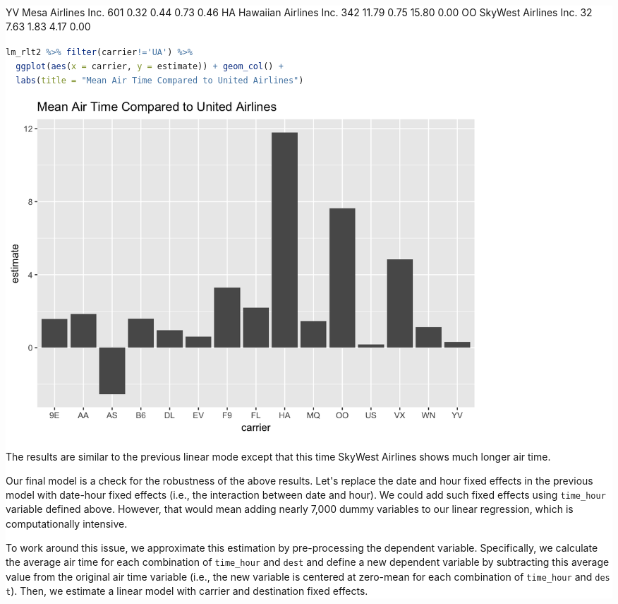 YV        Mesa Airlines Inc.               601       0.32        0.44        0.73      0.46
HA        Hawaiian Airlines Inc.           342      11.79        0.75       15.80      0.00
OO        SkyWest Airlines Inc.             32       7.63        1.83        4.17      0.00

```r
lm_rlt2 %>% filter(carrier!='UA') %>%
  ggplot(aes(x = carrier, y = estimate)) + geom_col() +
  labs(title = "Mean Air Time Compared to United Airlines")
```

<img src="01-Introduction_files/figure-html/unnamed-chunk-35-1.png" width="672" />

The results are similar to the previous linear mode except that this time SkyWest Airlines shows much longer air time.  

Our final model is a check for the robustness of the above results. Let's replace the date and hour fixed effects in the previous model with date-hour fixed effects (i.e., the interaction between date and hour). We could add such fixed effects using `time_hour` variable defined above. However, that would mean adding nearly 7,000 dummy variables to our linear regression, which is computationally intensive. 

To work around this issue, we approximate this estimation by pre-processing the dependent variable. Specifically, we calculate the average air time for each combination of `time_hour` and `dest` and define a new dependent variable by subtracting this average value from the original air time variable (i.e., the new variable is centered at zero-mean for each combination of `time_hour` and `dest`).  Then, we estimate a linear model with carrier and destination fixed effects. 
